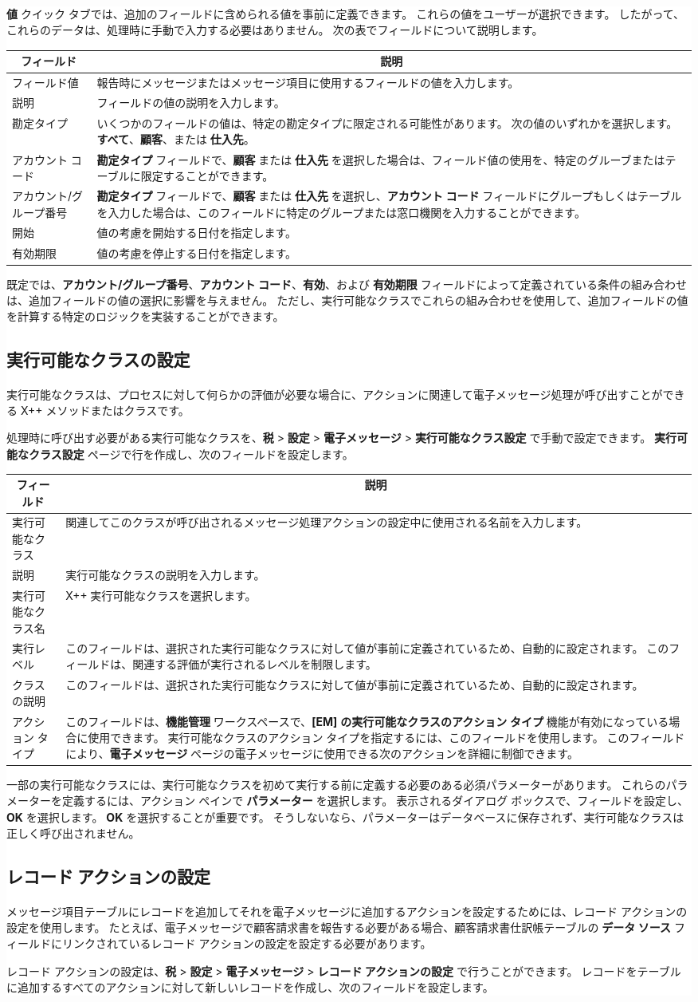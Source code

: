 **値** クイック タブでは、追加のフィールドに含められる値を事前に定義できます。 これらの値をユーザーが選択できます。 したがって、これらのデータは、処理時に手動で入力する必要はありません。 次の表でフィールドについて説明します。

| フィールド                | 説明 |
|----------------------|-------------|
| フィールド値          | 報告時にメッセージまたはメッセージ項目に使用するフィールドの値を入力します。 |
| 説明          | フィールドの値の説明を入力します。 |
| 勘定タイプ         | いくつかのフィールドの値は、特定の勘定タイプに限定される可能性があります。 次の値のいずれかを選択します。**すべて**、**顧客**、または **仕入先**。 |
| アカウント コード         | **勘定タイプ** フィールドで、**顧客** または **仕入先** を選択した場合は、フィールド値の使用を、特定のグルーブまたはテーブルに限定することができます。 |
| アカウント/グループ番号 | **勘定タイプ** フィールドで、**顧客** または **仕入先** を選択し、**アカウント コード** フィールドにグループもしくはテーブルを入力した場合は、このフィールドに特定のグループまたは窓口機関を入力することができます。 |
| 開始            | 値の考慮を開始する日付を指定します。 |
| 有効期限           | 値の考慮を停止する日付を指定します。 |

既定では、**アカウント/グループ番号**、**アカウント コード**、**有効**、および **有効期限** フィールドによって定義されている条件の組み合わせは、追加フィールドの値の選択に影響を与えません。 ただし、実行可能なクラスでこれらの組み合わせを使用して、追加フィールドの値を計算する特定のロジックを実装することができます。

## <a name="executable-class-settings"></a><a id="executable"></a>実行可能なクラスの設定

実行可能なクラスは、プロセスに対して何らかの評価が必要な場合に、アクションに関連して電子メッセージ処理が呼び出すことができる X++ メソッドまたはクラスです。

処理時に呼び出す必要がある実行可能なクラスを、**税** \> **設定** \> **電子メッセージ** \> **実行可能なクラス設定** で手動で設定できます。 **実行可能なクラス設定** ページで行を作成し、次のフィールドを設定します。

| フィールド                 | 説明 |
|-----------------------|-------------|
| 実行可能なクラス      | 関連してこのクラスが呼び出されるメッセージ処理アクションの設定中に使用される名前を入力します。 |
| 説明           | 実行可能なクラスの説明を入力します。 |
| 実行可能なクラス名 | X++ 実行可能なクラスを選択します。 |
| 実行レベル       | このフィールドは、選択された実行可能なクラスに対して値が事前に定義されているため、自動的に設定されます。 このフィールドは、関連する評価が実行されるレベルを制限します。 |
| クラスの説明     | このフィールドは、選択された実行可能なクラスに対して値が事前に定義されているため、自動的に設定されます。 |
| アクション タイプ           | このフィールドは、**機能管理** ワークスペースで、**\[EM\] の実行可能なクラスのアクション タイプ** 機能が有効になっている場合に使用できます。 実行可能なクラスのアクション タイプを指定するには、このフィールドを使用します。 このフィールドにより、**電子メッセージ** ページの電子メッセージに使用できる次のアクションを詳細に制御できます。 |

一部の実行可能なクラスには、実行可能なクラスを初めて実行する前に定義する必要のある必須パラメーターがあります。 これらのパラメーターを定義するには、アクション ペインで **パラメーター** を選択します。 表示されるダイアログ ボックスで、フィールドを設定し、**OK** を選択します。 **OK** を選択することが重要です。 そうしないなら、パラメーターはデータベースに保存されず、実行可能なクラスは正しく呼び出されません。

## <a name="populate-records-actions"></a><a id="populate"></a>レコード アクションの設定

メッセージ項目テーブルにレコードを追加してそれを電子メッセージに追加するアクションを設定するためには、レコード アクションの設定を使用します。 たとえば、電子メッセージで顧客請求書を報告する必要がある場合、顧客請求書仕訳帳テーブルの **データ ソース** フィールドにリンクされているレコード アクションの設定を設定する必要があります。

レコード アクションの設定は、**税** \> **設定** \> **電子メッセージ** \> **レコード アクションの設定** で行うことができます。 レコードをテーブルに追加するすべてのアクションに対して新しいレコードを作成し、次のフィールドを設定します。

